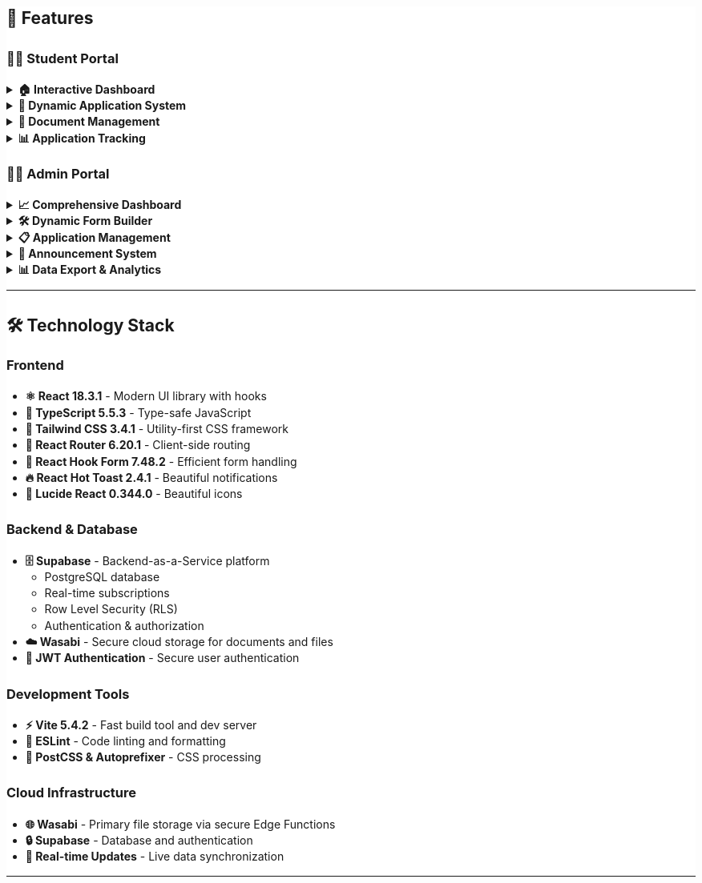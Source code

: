 
## 🚀 Features

### 👨‍🎓 Student Portal

<details><summary><strong>🏠 Interactive Dashboard</strong></summary></details>

<details><summary><strong>📝 Dynamic Application System</strong></summary></details>

<details><summary><strong>📁 Document Management</strong></summary></details>

<details><summary><strong>📊 Application Tracking</strong></summary></details>

### 👨‍💼 Admin Portal

<details><summary><strong>📈 Comprehensive Dashboard</strong></summary></details>

<details><summary><strong>🛠️ Dynamic Form Builder</strong></summary></details>

<details><summary><strong>📋 Application Management</strong></summary></details>

<details><summary><strong>📢 Announcement System</strong></summary></details>

<details><summary><strong>📊 Data Export & Analytics</strong></summary></details>

---

## 🛠️ Technology Stack

### Frontend
- **⚛️ React 18.3.1** - Modern UI library with hooks
- **🔷 TypeScript 5.5.3** - Type-safe JavaScript
- **🎨 Tailwind CSS 3.4.1** - Utility-first CSS framework
- **🧭 React Router 6.20.1** - Client-side routing
- **📝 React Hook Form 7.48.2** - Efficient form handling
- **🔥 React Hot Toast 2.4.1** - Beautiful notifications
- **🎯 Lucide React 0.344.0** - Beautiful icons

### Backend & Database
- **🗄️ Supabase** - Backend-as-a-Service platform
  - PostgreSQL database
  - Real-time subscriptions
  - Row Level Security (RLS)
  - Authentication & authorization
- **☁️ Wasabi** - Secure cloud storage for documents and files
- **🔐 JWT Authentication** - Secure user authentication

### Development Tools
- **⚡ Vite 5.4.2** - Fast build tool and dev server
- **📏 ESLint** - Code linting and formatting
- **🎯 PostCSS & Autoprefixer** - CSS processing

### Cloud Infrastructure
- **🌐 Wasabi** - Primary file storage via secure Edge Functions
- **🔒 Supabase** - Database and authentication
- **📡 Real-time Updates** - Live data synchronization

---